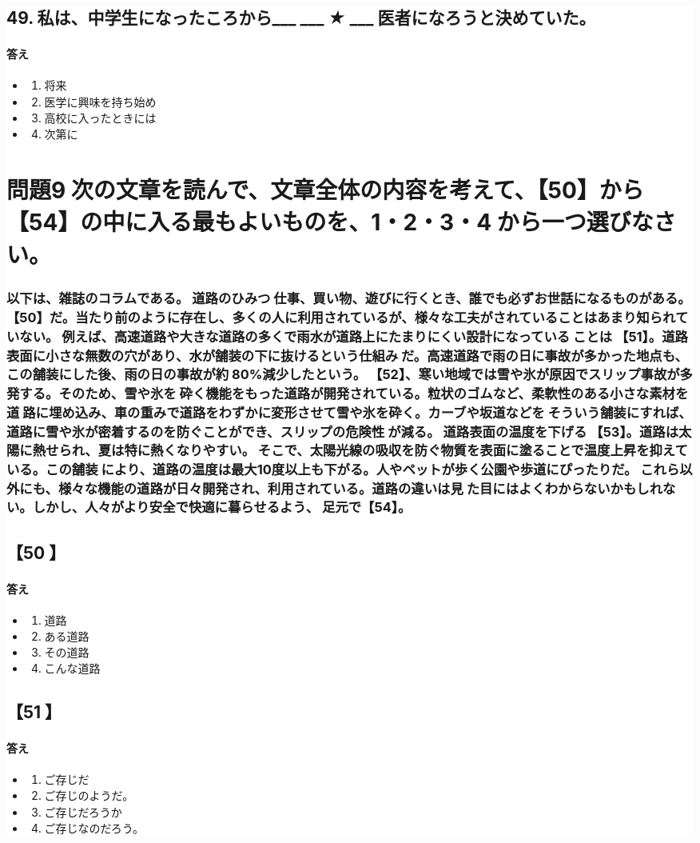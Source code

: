 

## 49. 私は、中学生になったころから___ ___ _★_ ___ 医者になろうと決めていた。

#### 答え

- 1) 将来

- 2) 医学に興味を持ち始め

- 3) 高校に入ったときには

- 4) 次第に



# 問題9 次の文章を読んで、文章全体の内容を考えて、【50】から【54】の中に入る最もよいものを、1・2・3・4 から一つ選びなさい。

### 以下は、雑誌のコラムである。 道路のひみつ 仕事、買い物、遊びに行くとき、誰でも必ずお世話になるものがある。【50】だ。当たり前のように存在し、多くの人に利用されているが、様々な工夫がされていることはあまり知られていない。 例えば、高速道路や大きな道路の多くで雨水が道路上にたまりにくい設計になっている ことは 【51】。道路表面に小さな無数の穴があり、水が舗装の下に抜けるという仕組み だ。高速道路で雨の日に事故が多かった地点も、この舗装にした後、雨の日の事故が約 80%減少したという。 【52】、寒い地域では雪や氷が原因でスリップ事故が多発する。そのため、雪や氷を 砕く機能をもった道路が開発されている。粒状のゴムなど、柔軟性のある小さな素材を道 路に埋め込み、車の重みで道路をわずかに変形させて雪や氷を砕く。カーブや坂道などを そういう舗装にすれば、道路に雪や氷が密着するのを防ぐことができ、スリップの危険性 が減る。 道路表面の温度を下げる 【53】。道路は太陽に熱せられ、夏は特に熱くなりやすい。 そこで、太陽光線の吸収を防ぐ物質を表面に塗ることで温度上昇を抑えている。この舗装 により、道路の温度は最大10度以上も下がる。人やペットが歩く公園や歩道にぴったりだ。 これら以外にも、様々な機能の道路が日々開発され、利用されている。道路の違いは見 た目にはよくわからないかもしれない。しかし、人々がより安全で快適に暮らせるよう、 足元で【54】。

## 【50 】

#### 答え

- 1) 道路

- 2) ある道路

- 3) その道路

- 4) こんな道路



## 【51 】

#### 答え

- 1) ご存じだ

- 2) ご存じのようだ。

- 3) ご存じだろうか

- 4) ご存じなのだろう。
